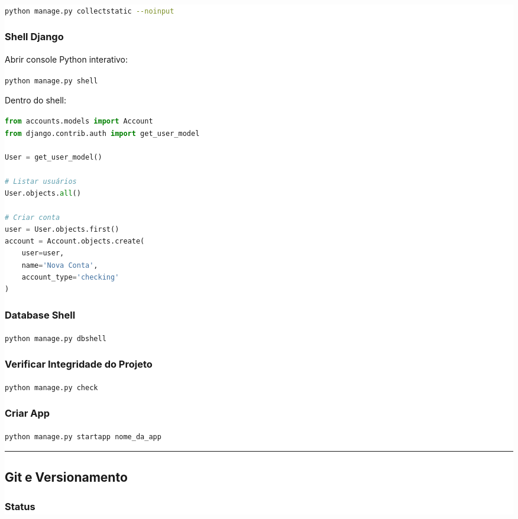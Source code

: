```bash
python manage.py collectstatic --noinput
```

### Shell Django

Abrir console Python interativo:

```bash
python manage.py shell
```

Dentro do shell:

```python
from accounts.models import Account
from django.contrib.auth import get_user_model

User = get_user_model()

# Listar usuários
User.objects.all()

# Criar conta
user = User.objects.first()
account = Account.objects.create(
    user=user,
    name='Nova Conta',
    account_type='checking'
)
```

### Database Shell

```bash
python manage.py dbshell
```

### Verificar Integridade do Projeto

```bash
python manage.py check
```

### Criar App

```bash
python manage.py startapp nome_da_app
```

---

## Git e Versionamento

### Status
